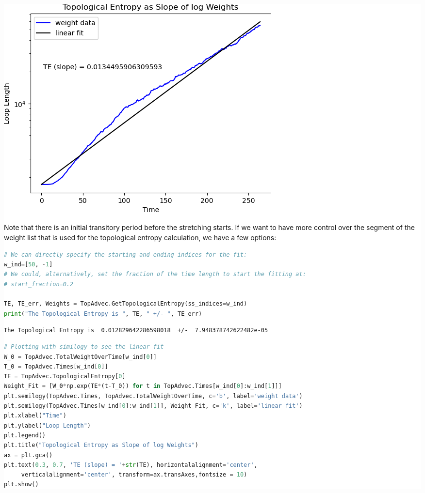 
    
![png](output_20_0.png)
    


Note that there is an initial transitory period before the stretching starts.  If we want to have more control over the segment of the weight list that is used for the topological entropy calculation, we have a few options:


```python
# We can directly specify the starting and ending indices for the fit: 
w_ind=[50, -1]
# We could, alternatively, set the fraction of the time length to start the fitting at:
# start_fraction=0.2

TE, TE_err, Weights = TopAdvec.GetTopologicalEntropy(ss_indices=w_ind)
print("The Topological Entropy is ", TE, " +/- ", TE_err)
```

    The Topological Entropy is  0.012829642286598018  +/-  7.948378742622482e-05



```python
# Plotting with similogy to see the linear fit
W_0 = TopAdvec.TotalWeightOverTime[w_ind[0]]
T_0 = TopAdvec.Times[w_ind[0]]
TE = TopAdvec.TopologicalEntropy[0]
Weight_Fit = [W_0*np.exp(TE*(t-T_0)) for t in TopAdvec.Times[w_ind[0]:w_ind[1]]]
plt.semilogy(TopAdvec.Times, TopAdvec.TotalWeightOverTime, c='b', label='weight data')
plt.semilogy(TopAdvec.Times[w_ind[0]:w_ind[1]], Weight_Fit, c='k', label='linear fit')
plt.xlabel("Time")
plt.ylabel("Loop Length")
plt.legend()
plt.title("Topological Entropy as Slope of log Weights")
ax = plt.gca()
plt.text(0.3, 0.7, 'TE (slope) = '+str(TE), horizontalalignment='center',
     verticalalignment='center', transform=ax.transAxes,fontsize = 10)
plt.show()
```
